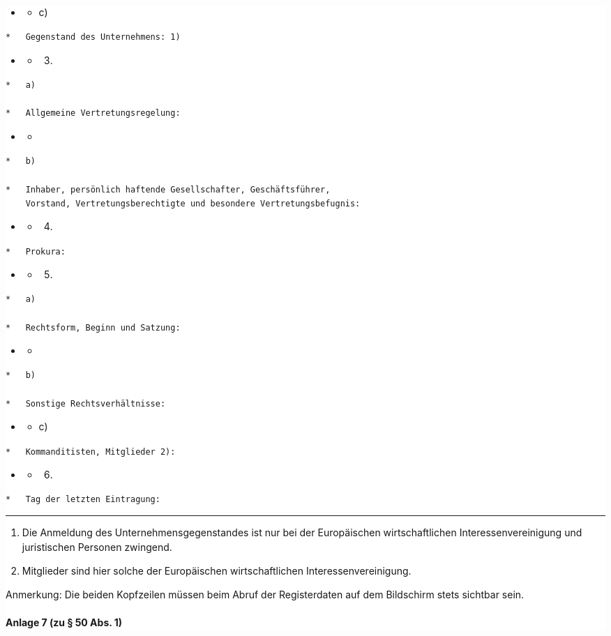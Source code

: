 
*    *   c)

    *   Gegenstand des Unternehmens: 1)


*    *   3.

    *   a)

    *   Allgemeine Vertretungsregelung:


*    *
    *   b)

    *   Inhaber, persönlich haftende Gesellschafter, Geschäftsführer,
        Vorstand, Vertretungsberechtigte und besondere Vertretungsbefugnis:


*    *   4.

    *   Prokura:


*    *   5.

    *   a)

    *   Rechtsform, Beginn und Satzung:


*    *
    *   b)

    *   Sonstige Rechtsverhältnisse:


*    *   c)

    *   Kommanditisten, Mitglieder 2):


*    *   6.

    *   Tag der letzten Eintragung:



-----

1)  Die Anmeldung des Unternehmensgegenstandes ist nur bei der
    Europäischen wirtschaftlichen Interessenvereinigung und juristischen
    Personen zwingend.


2)  Mitglieder sind hier solche der Europäischen wirtschaftlichen
    Interessenvereinigung.



Anmerkung: Die beiden Kopfzeilen müssen beim Abruf der Registerdaten
auf dem Bildschirm stets sichtbar sein.


#### Anlage 7 (zu § 50 Abs. 1)
